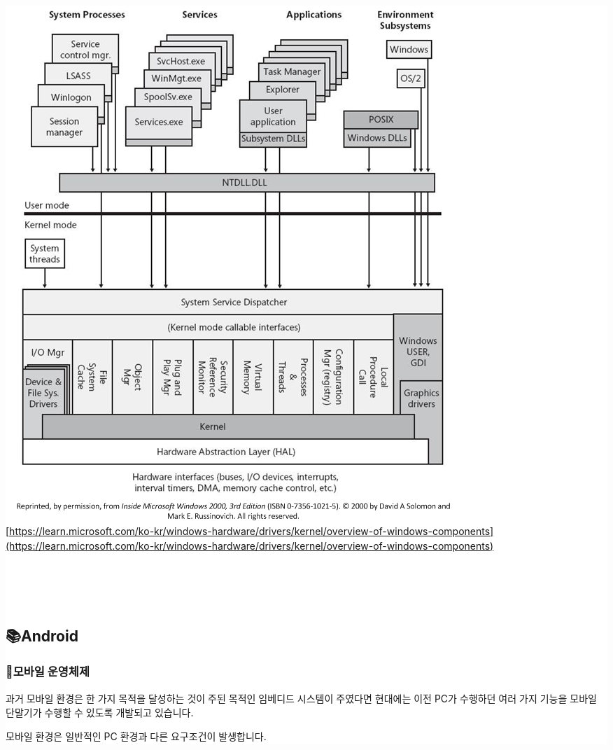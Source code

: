 ![WindowsKernel](\assets\images\OS\WindowsKernel.png)
<br>
[https://learn.microsoft.com/ko-kr/windows-hardware/drivers/kernel/overview-of-windows-components](https://learn.microsoft.com/ko-kr/windows-hardware/drivers/kernel/overview-of-windows-components)

<br><br><br>

## 📚Android
### 📄모바일 운영체제
과거 모바일 환경은 한 가지 목적을 달성하는 것이 주된 목적인 임베디드 시스템이 주였다면 현대에는 이전 PC가 수행하던 여러 가지 기능을 모바일 단말기가 수행할 수 있도록 개발되고 있습니다.

모바일 환경은 일반적인 PC 환경과 다른 요구조건이 발생합니다.
